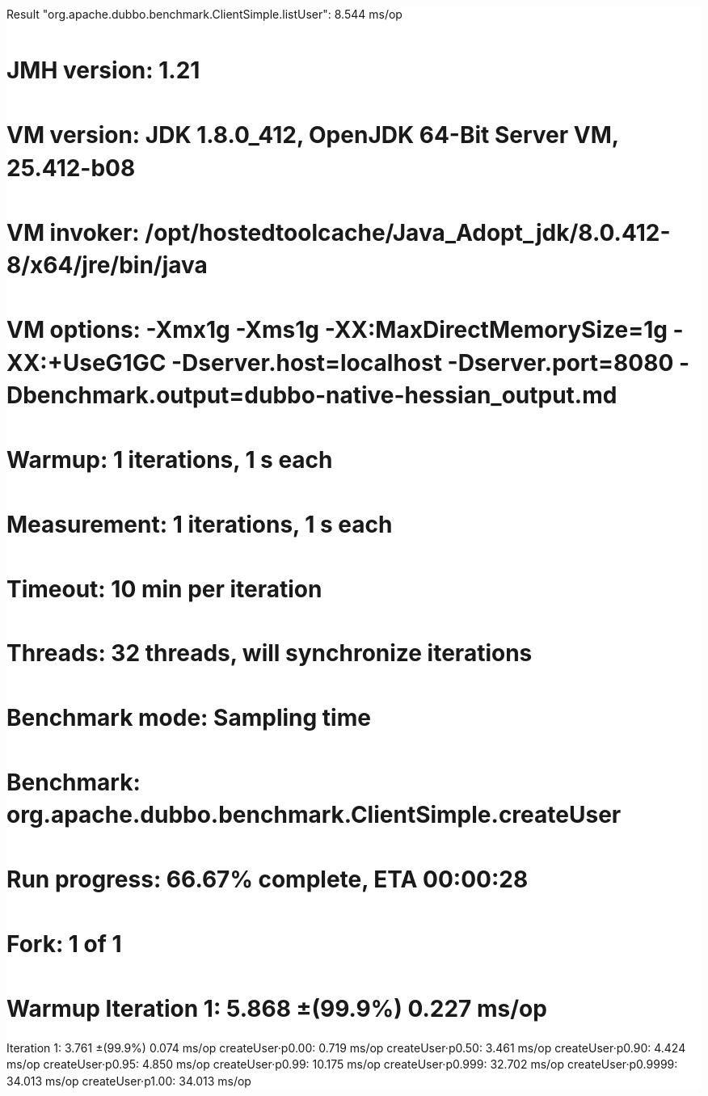 
Result "org.apache.dubbo.benchmark.ClientSimple.listUser":
  8.544 ms/op


# JMH version: 1.21
# VM version: JDK 1.8.0_412, OpenJDK 64-Bit Server VM, 25.412-b08
# VM invoker: /opt/hostedtoolcache/Java_Adopt_jdk/8.0.412-8/x64/jre/bin/java
# VM options: -Xmx1g -Xms1g -XX:MaxDirectMemorySize=1g -XX:+UseG1GC -Dserver.host=localhost -Dserver.port=8080 -Dbenchmark.output=dubbo-native-hessian_output.md
# Warmup: 1 iterations, 1 s each
# Measurement: 1 iterations, 1 s each
# Timeout: 10 min per iteration
# Threads: 32 threads, will synchronize iterations
# Benchmark mode: Sampling time
# Benchmark: org.apache.dubbo.benchmark.ClientSimple.createUser

# Run progress: 66.67% complete, ETA 00:00:28
# Fork: 1 of 1
# Warmup Iteration   1: 5.868 ±(99.9%) 0.227 ms/op
Iteration   1: 3.761 ±(99.9%) 0.074 ms/op
                 createUser·p0.00:   0.719 ms/op
                 createUser·p0.50:   3.461 ms/op
                 createUser·p0.90:   4.424 ms/op
                 createUser·p0.95:   4.850 ms/op
                 createUser·p0.99:   10.175 ms/op
                 createUser·p0.999:  32.702 ms/op
                 createUser·p0.9999: 34.013 ms/op
                 createUser·p1.00:   34.013 ms/op
